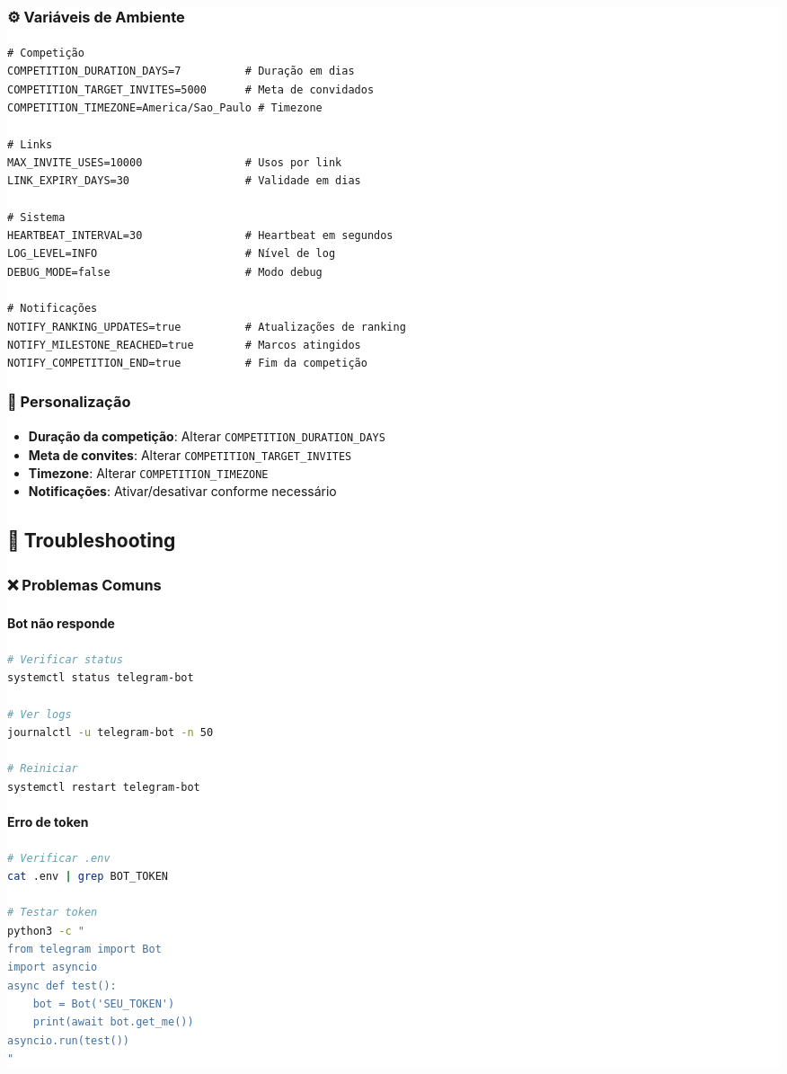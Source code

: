 ### ⚙️ Variáveis de Ambiente
```env
# Competição
COMPETITION_DURATION_DAYS=7          # Duração em dias
COMPETITION_TARGET_INVITES=5000      # Meta de convidados
COMPETITION_TIMEZONE=America/Sao_Paulo # Timezone

# Links
MAX_INVITE_USES=10000                # Usos por link
LINK_EXPIRY_DAYS=30                  # Validade em dias

# Sistema
HEARTBEAT_INTERVAL=30                # Heartbeat em segundos
LOG_LEVEL=INFO                       # Nível de log
DEBUG_MODE=false                     # Modo debug

# Notificações
NOTIFY_RANKING_UPDATES=true          # Atualizações de ranking
NOTIFY_MILESTONE_REACHED=true        # Marcos atingidos
NOTIFY_COMPETITION_END=true          # Fim da competição
```

### 🔧 Personalização
- **Duração da competição**: Alterar `COMPETITION_DURATION_DAYS`
- **Meta de convites**: Alterar `COMPETITION_TARGET_INVITES`
- **Timezone**: Alterar `COMPETITION_TIMEZONE`
- **Notificações**: Ativar/desativar conforme necessário

## 🚨 Troubleshooting

### ❌ Problemas Comuns

#### Bot não responde
```bash
# Verificar status
systemctl status telegram-bot

# Ver logs
journalctl -u telegram-bot -n 50

# Reiniciar
systemctl restart telegram-bot
```

#### Erro de token
```bash
# Verificar .env
cat .env | grep BOT_TOKEN

# Testar token
python3 -c "
from telegram import Bot
import asyncio
async def test():
    bot = Bot('SEU_TOKEN')
    print(await bot.get_me())
asyncio.run(test())
"
```
